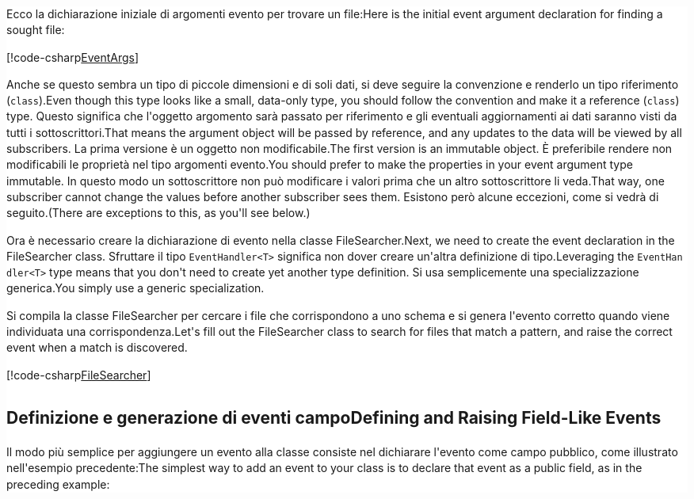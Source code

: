 <span data-ttu-id="14fc7-127">Ecco la dichiarazione iniziale di argomenti evento per trovare un file:</span><span class="sxs-lookup"><span data-stu-id="14fc7-127">Here is the initial event argument declaration for finding a sought file:</span></span> 

[!code-csharp[EventArgs](../../samples/snippets/csharp/events/Program.cs#EventArgsV1 "Define event arguments")]

<span data-ttu-id="14fc7-128">Anche se questo sembra un tipo di piccole dimensioni e di soli dati, si deve seguire la convenzione e renderlo un tipo riferimento (`class`).</span><span class="sxs-lookup"><span data-stu-id="14fc7-128">Even though this type looks like a small, data-only type, you should follow the convention and make it a reference (`class`) type.</span></span> <span data-ttu-id="14fc7-129">Questo significa che l'oggetto argomento sarà passato per riferimento e gli eventuali aggiornamenti ai dati saranno visti da tutti i sottoscrittori.</span><span class="sxs-lookup"><span data-stu-id="14fc7-129">That means the argument object will be passed by reference, and any updates to the data will be viewed by all subscribers.</span></span> <span data-ttu-id="14fc7-130">La prima versione è un oggetto non modificabile.</span><span class="sxs-lookup"><span data-stu-id="14fc7-130">The first version is an immutable object.</span></span> <span data-ttu-id="14fc7-131">È preferibile rendere non modificabili le proprietà nel tipo argomenti evento.</span><span class="sxs-lookup"><span data-stu-id="14fc7-131">You should prefer to make the properties in your event argument type immutable.</span></span> <span data-ttu-id="14fc7-132">In questo modo un sottoscrittore non può modificare i valori prima che un altro sottoscrittore li veda.</span><span class="sxs-lookup"><span data-stu-id="14fc7-132">That way, one subscriber cannot change the values before another subscriber sees them.</span></span> <span data-ttu-id="14fc7-133">Esistono però alcune eccezioni, come si vedrà di seguito.</span><span class="sxs-lookup"><span data-stu-id="14fc7-133">(There are exceptions to this, as you'll see below.)</span></span>  

<span data-ttu-id="14fc7-134">Ora è necessario creare la dichiarazione di evento nella classe FileSearcher.</span><span class="sxs-lookup"><span data-stu-id="14fc7-134">Next, we need to create the event declaration in the FileSearcher class.</span></span> <span data-ttu-id="14fc7-135">Sfruttare il tipo `EventHandler<T>` significa non dover creare un'altra definizione di tipo.</span><span class="sxs-lookup"><span data-stu-id="14fc7-135">Leveraging the `EventHandler<T>` type means that you don't need to create yet another type definition.</span></span> <span data-ttu-id="14fc7-136">Si usa semplicemente una specializzazione generica.</span><span class="sxs-lookup"><span data-stu-id="14fc7-136">You simply use a generic specialization.</span></span>

<span data-ttu-id="14fc7-137">Si compila la classe FileSearcher per cercare i file che corrispondono a uno schema e si genera l'evento corretto quando viene individuata una corrispondenza.</span><span class="sxs-lookup"><span data-stu-id="14fc7-137">Let's fill out the FileSearcher class to search for files that match a pattern, and raise the correct event when a match is discovered.</span></span>

[!code-csharp[FileSearcher](../../samples/snippets/csharp/events/Program.cs#FileSearcherV1 "Create the initial file searcher")]

## <a name="defining-and-raising-field-like-events"></a><span data-ttu-id="14fc7-138">Definizione e generazione di eventi campo</span><span class="sxs-lookup"><span data-stu-id="14fc7-138">Defining and Raising Field-Like Events</span></span>

<span data-ttu-id="14fc7-139">Il modo più semplice per aggiungere un evento alla classe consiste nel dichiarare l'evento come campo pubblico, come illustrato nell'esempio precedente:</span><span class="sxs-lookup"><span data-stu-id="14fc7-139">The simplest way to add an event to your class is to declare that event as a public field, as in the preceding example:</span></span>
